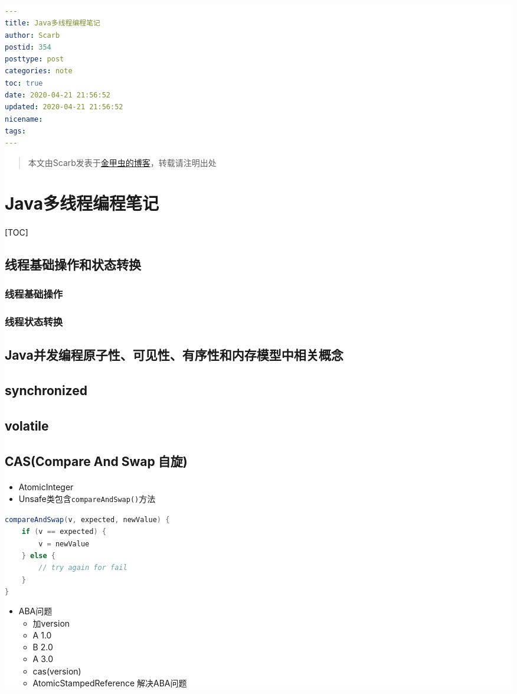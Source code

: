 ```yaml
---
title: Java多线程编程笔记
author: Scarb
postid: 354
posttype: post
categories: note
toc: true
date: 2020-04-21 21:56:52
updated: 2020-04-21 21:56:52
nicename:
tags:
---
```


>本文由Scarb发表于[金甲虫的博客](http://47.106.131.90/blog)，转载请注明出处

# Java多线程编程笔记

[TOC]

## 线程基础操作和状态转换

### 线程基础操作

### 线程状态转换

## Java并发编程原子性、可见性、有序性和内存模型中相关概念

## synchronized

## volatile

## CAS(Compare And Swap 自旋)

* AtomicInteger
* Unsafe类包含`compareAndSwap()`方法

```java
compareAndSwap(v, expected, newValue) {
	if (v == expected) {
        v = newValue
    } else {
        // try again for fail
    }
}
```

* ABA问题
  * 加version
  * A 1.0
  * B 2.0
  * A 3.0
  * cas(version)
  * AtomicStampedReference 解决ABA问题


[^Life Cycle of a Thread in Java]: https://www.baeldung.com/java-thread-lifecycle
[^1]: https://juejin.im/post/5a73cbbff265da4e807783f5